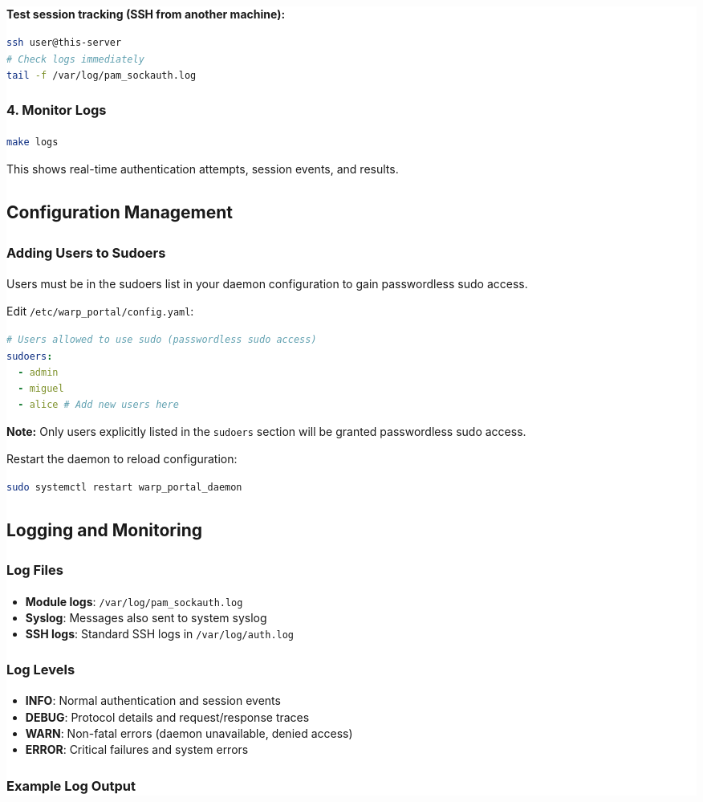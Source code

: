 **Test session tracking (SSH from another machine):**

```bash
ssh user@this-server
# Check logs immediately
tail -f /var/log/pam_sockauth.log
```

### 4. Monitor Logs

```bash
make logs
```

This shows real-time authentication attempts, session events, and results.

## Configuration Management

### Adding Users to Sudoers

Users must be in the sudoers list in your daemon configuration to gain passwordless sudo access.

Edit `/etc/warp_portal/config.yaml`:

```yaml
# Users allowed to use sudo (passwordless sudo access)
sudoers:
  - admin
  - miguel
  - alice # Add new users here
```

**Note:** Only users explicitly listed in the `sudoers` section will be granted passwordless sudo access.

Restart the daemon to reload configuration:

```bash
sudo systemctl restart warp_portal_daemon
```

## Logging and Monitoring

### Log Files
- **Module logs**: `/var/log/pam_sockauth.log`
- **Syslog**: Messages also sent to system syslog  
- **SSH logs**: Standard SSH logs in `/var/log/auth.log`

### Log Levels
- **INFO**: Normal authentication and session events
- **DEBUG**: Protocol details and request/response traces
- **WARN**: Non-fatal errors (daemon unavailable, denied access)
- **ERROR**: Critical failures and system errors

### Example Log Output
